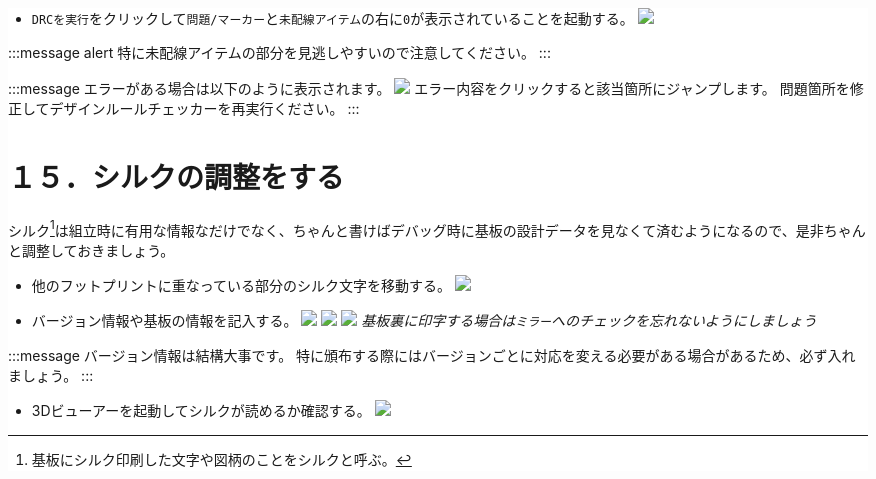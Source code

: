 - `DRCを実行`をクリックして`問題/マーカー`と`未配線アイテム`の右に`0`が表示されていることを起動する。
![](/images/gl516design/5-86_check-3.png)

:::message alert
特に未配線アイテムの部分を見逃しやすいので注意してください。
:::

:::message
エラーがある場合は以下のように表示されます。
![](/images/gl516design/5-87_check-4.png)
エラー内容をクリックすると該当箇所にジャンプします。
問題箇所を修正してデザインルールチェッカーを再実行ください。
:::

# １５．シルクの調整をする

シルク[^4]は組立時に有用な情報なだけでなく、ちゃんと書けばデバッグ時に基板の設計データを見なくて済むようになるので、是非ちゃんと調整しておきましょう。
[^4]: 基板にシルク印刷した文字や図柄のことをシルクと呼ぶ。

- 他のフットプリントに重なっている部分のシルク文字を移動する。
![](/images/gl516design/5-88_silk-1.png)

- バージョン情報や基板の情報を記入する。
![](/images/gl516design/5-89_silk-2.png)
![](/images/gl516design/5-90_silk-3.png)
![](/images/gl516design/5-91_silk-4.png)
*基板裏に印字する場合は`ミラー`へのチェックを忘れないようにしましょう*

:::message
バージョン情報は結構大事です。
特に頒布する際にはバージョンごとに対応を変える必要がある場合があるため、必ず入れましょう。
:::

- 3Dビューアーを起動してシルクが読めるか確認する。
![](/images/gl516design/5-92_silk-5.png)



[^1]: 全てのキーに裏から照らすLEDを設定すること。
[^2]: 基板の表と裏の配線をつなげるための穴。
